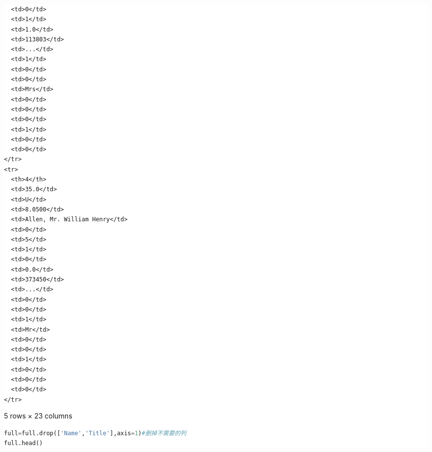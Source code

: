       <td>0</td>
      <td>1</td>
      <td>1.0</td>
      <td>113803</td>
      <td>...</td>
      <td>1</td>
      <td>0</td>
      <td>0</td>
      <td>Mrs</td>
      <td>0</td>
      <td>0</td>
      <td>0</td>
      <td>1</td>
      <td>0</td>
      <td>0</td>
    </tr>
    <tr>
      <th>4</th>
      <td>35.0</td>
      <td>U</td>
      <td>8.0500</td>
      <td>Allen, Mr. William Henry</td>
      <td>0</td>
      <td>5</td>
      <td>1</td>
      <td>0</td>
      <td>0.0</td>
      <td>373450</td>
      <td>...</td>
      <td>0</td>
      <td>0</td>
      <td>1</td>
      <td>Mr</td>
      <td>0</td>
      <td>0</td>
      <td>1</td>
      <td>0</td>
      <td>0</td>
      <td>0</td>
    </tr>
  </tbody>
</table>
<p>5 rows × 23 columns</p>
</div>




```python
full=full.drop(['Name','Title'],axis=1)#删掉不需要的列
full.head()
```

